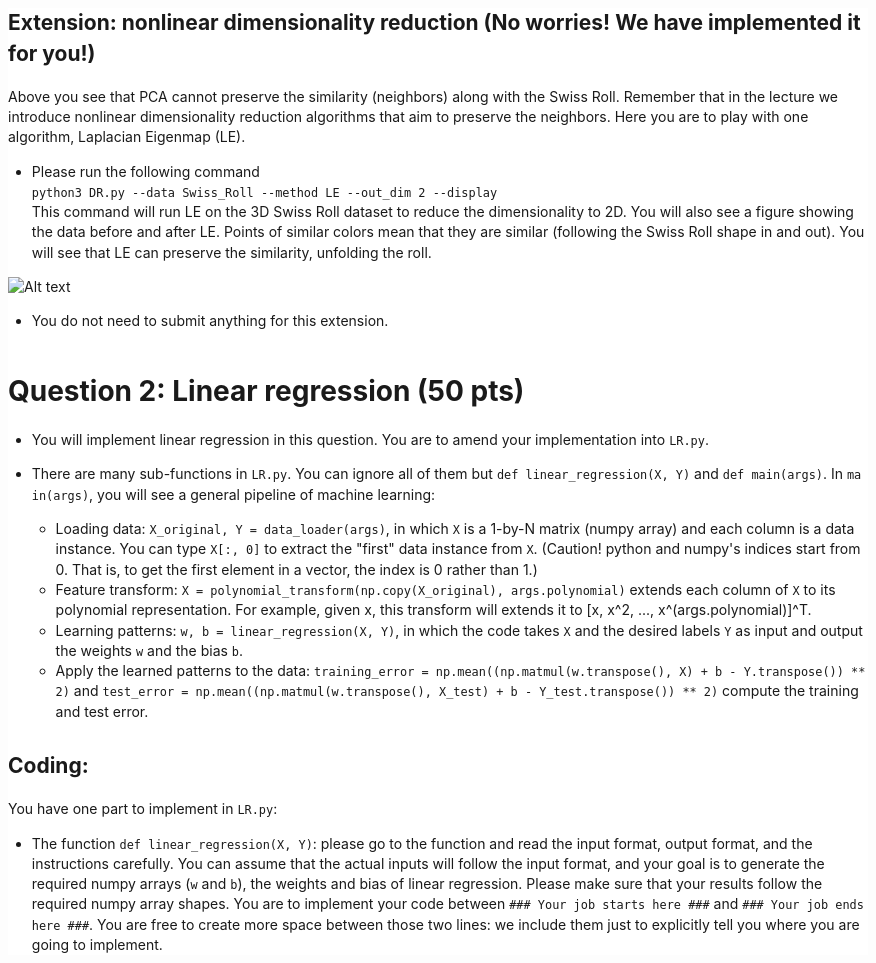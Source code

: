 ## Extension: nonlinear dimensionality reduction (No worries! We have implemented it for you!)

Above you see that PCA cannot preserve the similarity (neighbors) along with the Swiss Roll. Remember that in the lecture we introduce nonlinear dimensionality reduction algorithms that aim to preserve the neighbors. Here you are to play with one algorithm, Laplacian Eigenmap (LE).

* Please run the following command<br/>
`python3 DR.py --data Swiss_Roll --method LE --out_dim 2 --display`<br/>
This command will run LE on the 3D Swiss Roll dataset to reduce the dimensionality to 2D. You will also see a figure showing the data before and after LE. Points of similar colors mean that they are similar (following the Swiss Roll shape in and out). You will see that LE can preserve the similarity, unfolding the roll.

![Alt text](https://github.com/pujols/OSU_CSE_3521_5521_2020AU/blob/master/HW_2_Porgramming_Set/HW_2_Programming/for_display/Swiss_LE.png)

* You do not need to submit anything for this extension.



# Question 2: Linear regression (50 pts)
* You will implement linear regression in this question. You are to amend your implementation into `LR.py`.

* There are many sub-functions in `LR.py`. You can ignore all of them but `def linear_regression(X, Y)` and `def main(args)`. In `main(args)`, you will see a general pipeline of machine learning: <br/>
  - Loading data: `X_original, Y = data_loader(args)`, in which `X` is a 1-by-N matrix (numpy array) and each column is a data instance. You can type `X[:, 0]` to extract the "first" data instance from `X`. (Caution! python and numpy's indices start from 0. That is, to get the first element in a vector, the index is 0 rather than 1.) <br/>
  - Feature transform: `X = polynomial_transform(np.copy(X_original), args.polynomial)` extends each column of `X` to its polynomial representation. For example, given x, this transform will extends it to [x, x^2, ..., x^(args.polynomial)]^T.
  - Learning patterns: `w, b = linear_regression(X, Y)`, in which the code takes `X` and the desired labels `Y` as input and output the weights `w` and the bias `b`.
  - Apply the learned patterns to the data: `training_error = np.mean((np.matmul(w.transpose(), X) + b - Y.transpose()) ** 2)` and `test_error = np.mean((np.matmul(w.transpose(), X_test) + b - Y_test.transpose()) ** 2)` compute the training and test error.
  
## Coding:

You have one part to implement in `LR.py`:

* The function `def linear_regression(X, Y)`: please go to the function and read the input format, output format, and the instructions carefully. You can assume that the actual inputs will follow the input format, and your goal is to generate the required numpy arrays (`w` and `b`), the weights and bias of linear regression. Please make sure that your results follow the required numpy array shapes. You are to implement your code between `### Your job starts here ###` and `### Your job ends here ###`. You are free to create more space between those two lines: we include them just to explicitly tell you where you are going to implement.
